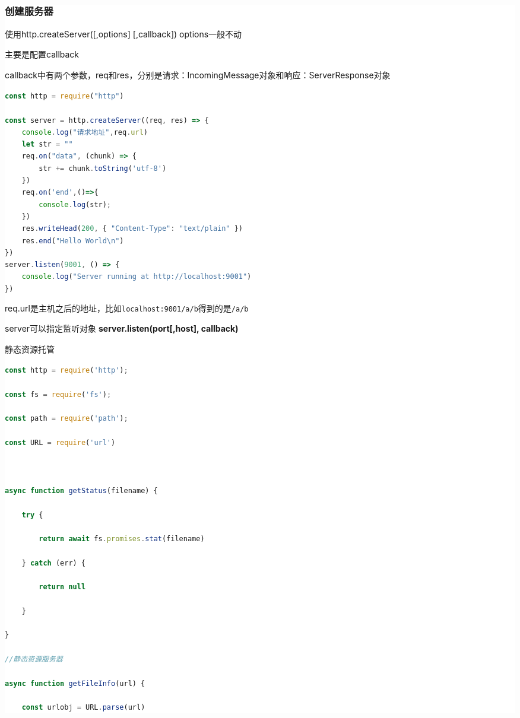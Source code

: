 
### 创建服务器
使用http.createServer([,options]  [,callback])
options一般不动

主要是配置callback

callback中有两个参数，req和res，分别是请求：IncomingMessage对象和响应：ServerResponse对象
```js
const http = require("http")

const server = http.createServer((req, res) => {
	console.log("请求地址",req.url)
	let str = ""
    req.on("data", (chunk) => {
        str += chunk.toString('utf-8')
    })
    req.on('end',()=>{
	    console.log(str);
    })
    res.writeHead(200, { "Content-Type": "text/plain" })
    res.end("Hello World\n")
})
server.listen(9001, () => {
    console.log("Server running at http://localhost:9001")
})
```


req.url是主机之后的地址，比如`localhost:9001/a/b`得到的是`/a/b`

server可以指定监听对象
**server.listen(port[,host], callback)**

静态资源托管

```js
const http = require('http');

const fs = require('fs');

const path = require('path');

const URL = require('url')

  

async function getStatus(filename) {

    try {

        return await fs.promises.stat(filename)

    } catch (err) {

        return null

    }

}

//静态资源服务器

async function getFileInfo(url) {

    const urlobj = URL.parse(url)

```
